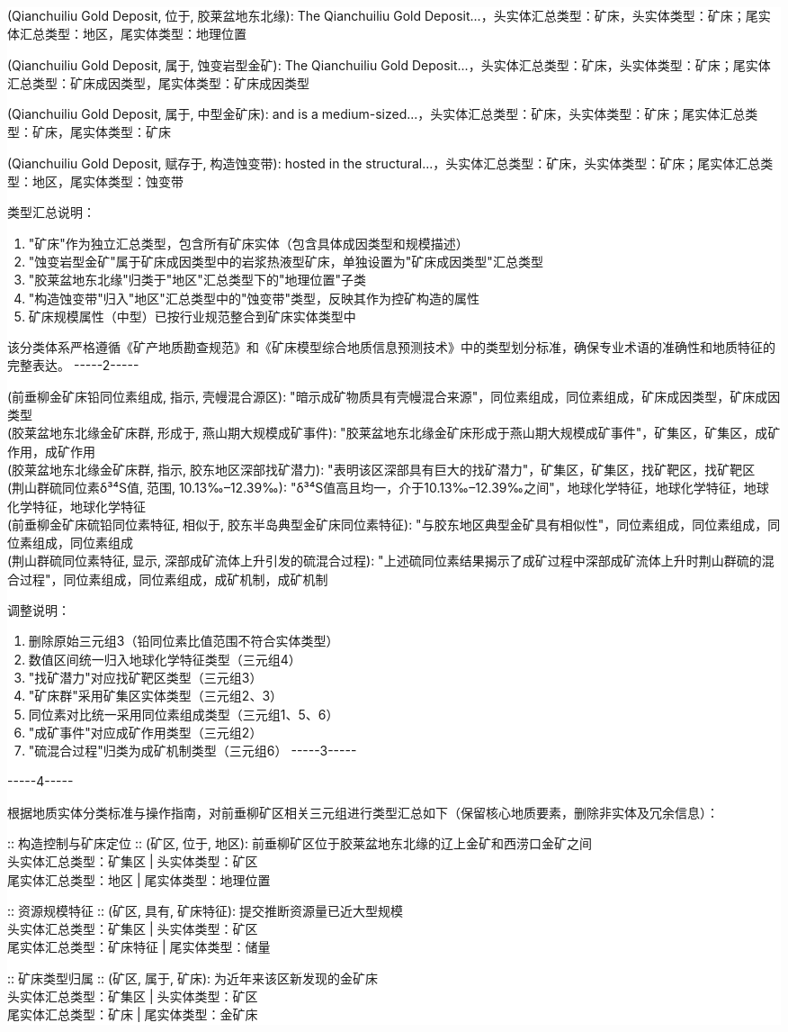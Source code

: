 (Qianchuiliu Gold Deposit, 位于, 胶莱盆地东北缘): The Qianchuiliu Gold Deposit...，头实体汇总类型：矿床，头实体类型：矿床；尾实体汇总类型：地区，尾实体类型：地理位置

(Qianchuiliu Gold Deposit, 属于, 蚀变岩型金矿): The Qianchuiliu Gold Deposit...，头实体汇总类型：矿床，头实体类型：矿床；尾实体汇总类型：矿床成因类型，尾实体类型：矿床成因类型

(Qianchuiliu Gold Deposit, 属于, 中型金矿床): and is a medium-sized...，头实体汇总类型：矿床，头实体类型：矿床；尾实体汇总类型：矿床，尾实体类型：矿床

(Qianchuiliu Gold Deposit, 赋存于, 构造蚀变带): hosted in the structural...，头实体汇总类型：矿床，头实体类型：矿床；尾实体汇总类型：地区，尾实体类型：蚀变带

类型汇总说明：
1. "矿床"作为独立汇总类型，包含所有矿床实体（包含具体成因类型和规模描述）
2. "蚀变岩型金矿"属于矿床成因类型中的岩浆热液型矿床，单独设置为"矿床成因类型"汇总类型
3. "胶莱盆地东北缘"归类于"地区"汇总类型下的"地理位置"子类
4. "构造蚀变带"归入"地区"汇总类型中的"蚀变带"类型，反映其作为控矿构造的属性
5. 矿床规模属性（中型）已按行业规范整合到矿床实体类型中

该分类体系严格遵循《矿产地质勘查规范》和《矿床模型综合地质信息预测技术》中的类型划分标准，确保专业术语的准确性和地质特征的完整表达。
-----2-----


(前垂柳金矿床铅同位素组成, 指示, 壳幔混合源区): "暗示成矿物质具有壳幔混合来源"，同位素组成，同位素组成，矿床成因类型，矿床成因类型  
(胶莱盆地东北缘金矿床群, 形成于, 燕山期大规模成矿事件): "胶莱盆地东北缘金矿床形成于燕山期大规模成矿事件"，矿集区，矿集区，成矿作用，成矿作用  
(胶莱盆地东北缘金矿床群, 指示, 胶东地区深部找矿潜力): "表明该区深部具有巨大的找矿潜力"，矿集区，矿集区，找矿靶区，找矿靶区  
(荆山群硫同位素δ³⁴S值, 范围, 10.13‰–12.39‰): "δ³⁴S值高且均一，介于10.13‰–12.39‰之间"，地球化学特征，地球化学特征，地球化学特征，地球化学特征  
(前垂柳金矿床硫铅同位素特征, 相似于, 胶东半岛典型金矿床同位素特征): "与胶东地区典型金矿具有相似性"，同位素组成，同位素组成，同位素组成，同位素组成  
(荆山群硫同位素特征, 显示, 深部成矿流体上升引发的硫混合过程): "上述硫同位素结果揭示了成矿过程中深部成矿流体上升时荆山群硫的混合过程"，同位素组成，同位素组成，成矿机制，成矿机制

调整说明：
1. 删除原始三元组3（铅同位素比值范围不符合实体类型）
2. 数值区间统一归入地球化学特征类型（三元组4）
3. "找矿潜力"对应找矿靶区类型（三元组3）
4. "矿床群"采用矿集区实体类型（三元组2、3）
5. 同位素对比统一采用同位素组成类型（三元组1、5、6）
6. "成矿事件"对应成矿作用类型（三元组2）
7. "硫混合过程"归类为成矿机制类型（三元组6）
-----3-----

-----4-----


根据地质实体分类标准与操作指南，对前垂柳矿区相关三元组进行类型汇总如下（保留核心地质要素，删除非实体及冗余信息）：

:: 构造控制与矿床定位 ::
(矿区, 位于, 地区): 前垂柳矿区位于胶莱盆地东北缘的辽上金矿和西涝口金矿之间  
头实体汇总类型：矿集区 | 头实体类型：矿区  
尾实体汇总类型：地区 | 尾实体类型：地理位置  

:: 资源规模特征 ::
(矿区, 具有, 矿床特征): 提交推断资源量已近大型规模  
头实体汇总类型：矿集区 | 头实体类型：矿区  
尾实体汇总类型：矿床特征 | 尾实体类型：储量  

:: 矿床类型归属 ::
(矿区, 属于, 矿床): 为近年来该区新发现的金矿床  
头实体汇总类型：矿集区 | 头实体类型：矿区  
尾实体汇总类型：矿床 | 尾实体类型：金矿床  

